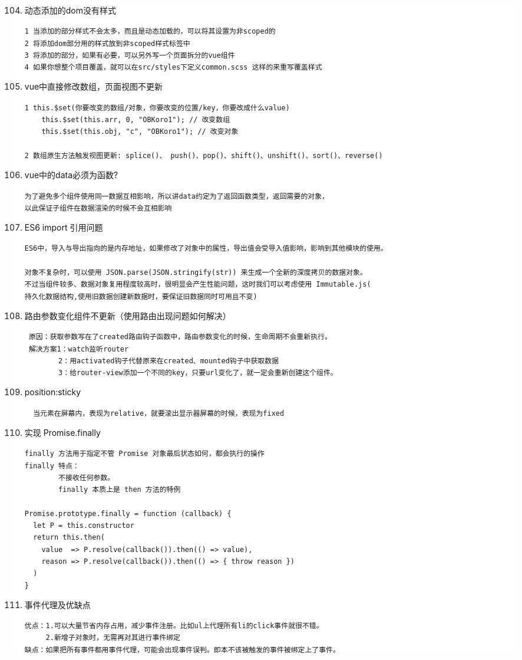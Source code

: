 104. 动态添加的dom没有样式

         1 当添加的部分样式不会太多，而且是动态加载的，可以将其设置为非scoped的
         2 将添加dom部分用的样式放到非scoped样式标签中
         3 将添加的部分，如果有必要，可以另外写一个页面拆分的vue组件
         4 如果你想整个项目覆盖，就可以在src/styles下定义common.scss 这样的来重写覆盖样式

105. vue中直接修改数组，页面视图不更新

         1 this.$set(你要改变的数组/对象，你要改变的位置/key，你要改成什么value)
             this.$set(this.arr, 0, "OBKoro1"); // 改变数组
             this.$set(this.obj, "c", "OBKoro1"); // 改变对象

         2 数组原生方法触发视图更新: splice()、 push()、pop()、shift()、unshift()、sort()、reverse()

106. vue中的data必须为函数?

         为了避免多个组件使用同一数据互相影响，所以讲data约定为了返回函数类型，返回需要的对象，
         以此保证子组件在数据渲染的时候不会互相影响

107. ES6 import 引用问题

         ES6中，导入与导出指向的是内存地址，如果修改了对象中的属性，导出值会受导入值影响，影响到其他模块的使用。

         对象不复杂时，可以使用 JSON.parse(JSON.stringify(str)) 来生成一个全新的深度拷贝的数据对象。
         不过当组件较多、数据对象复用程度较高时，很明显会产生性能问题，这时我们可以考虑使用 Immutable.js(
         持久化数据结构,使用旧数据创建新数据时，要保证旧数据同时可用且不变)

108. 路由参数变化组件不更新（使用路由出现问题如何解决）

          原因：获取参数写在了created路由钩子函数中，路由参数变化的时候，生命周期不会重新执行。
          解决方案1：watch监听router
                 2：用activated钩子代替原来在created、mounted钩子中获取数据
                 3：给router-view添加一个不同的key，只要url变化了，就一定会重新创建这个组件。

109. position:sticky

           当元素在屏幕内，表现为relative，就要滚出显示器屏幕的时候，表现为fixed

110. 实现 Promise.finally

         finally 方法用于指定不管 Promise 对象最后状态如何，都会执行的操作
         finally 特点：
                 不接收任何参数。
                 finally 本质上是 then 方法的特例

         Promise.prototype.finally = function (callback) {
           let P = this.constructor
           return this.then(
             value  => P.resolve(callback()).then(() => value),
             reason => P.resolve(callback()).then(() => { throw reason })
           )
         }

111. 事件代理及优缺点

         优点：1.可以大量节省内存占用，减少事件注册。比如ul上代理所有li的click事件就很不错。
              2.新增子对象时，无需再对其进行事件绑定
         缺点：如果把所有事件都用事件代理，可能会出现事件误判。即本不该被触发的事件被绑定上了事件。
